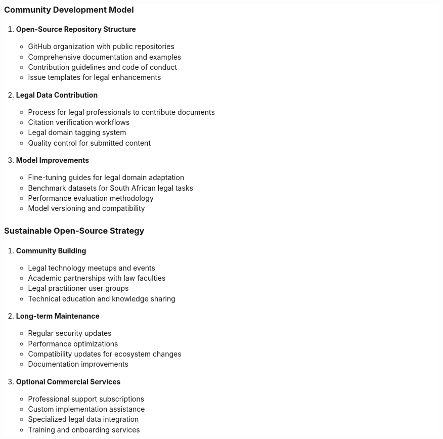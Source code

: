 ### Community Development Model

1. **Open-Source Repository Structure**

   - GitHub organization with public repositories
   - Comprehensive documentation and examples
   - Contribution guidelines and code of conduct
   - Issue templates for legal enhancements

2. **Legal Data Contribution**

   - Process for legal professionals to contribute documents
   - Citation verification workflows
   - Legal domain tagging system
   - Quality control for submitted content

3. **Model Improvements**
   - Fine-tuning guides for legal domain adaptation
   - Benchmark datasets for South African legal tasks
   - Performance evaluation methodology
   - Model versioning and compatibility

### Sustainable Open-Source Strategy

1. **Community Building**

   - Legal technology meetups and events
   - Academic partnerships with law faculties
   - Legal practitioner user groups
   - Technical education and knowledge sharing

2. **Long-term Maintenance**

   - Regular security updates
   - Performance optimizations
   - Compatibility updates for ecosystem changes
   - Documentation improvements

3. **Optional Commercial Services**
   - Professional support subscriptions
   - Custom implementation assistance
   - Specialized legal data integration
   - Training and onboarding services
